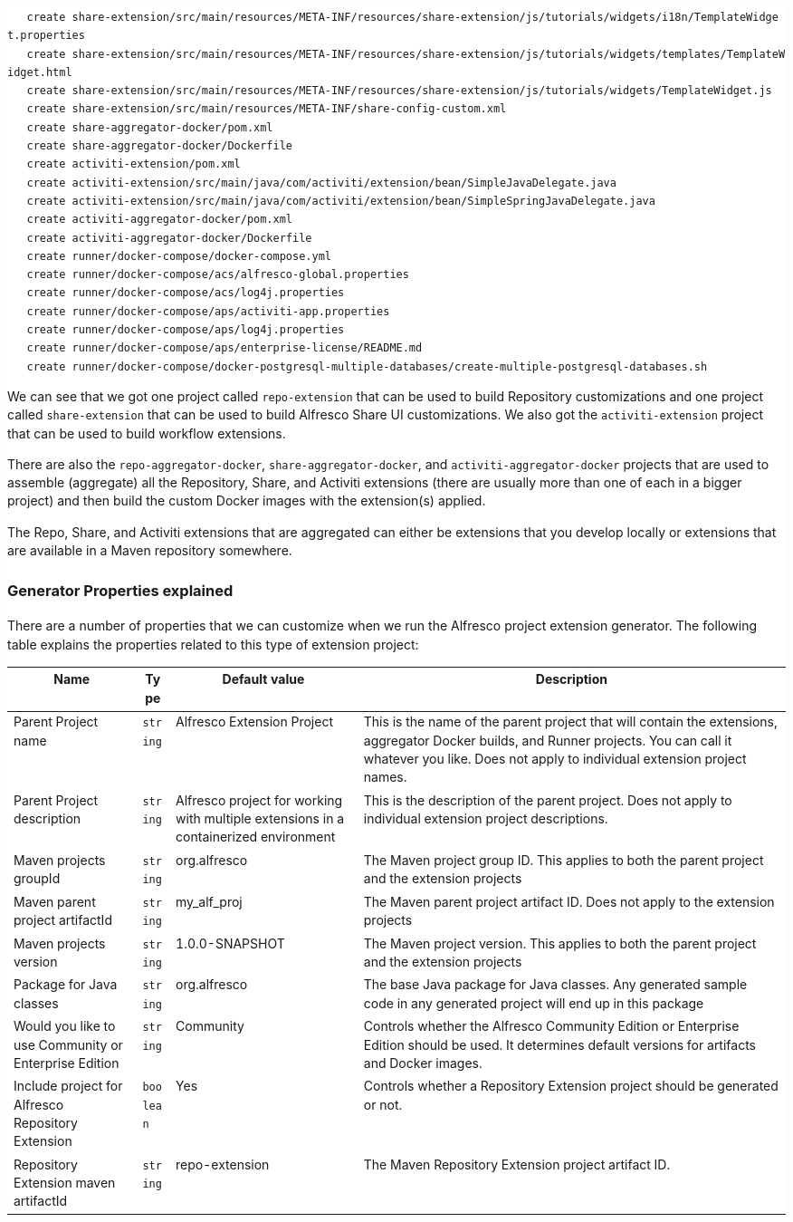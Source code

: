 ```bash 
   create share-extension/src/main/resources/META-INF/resources/share-extension/js/tutorials/widgets/i18n/TemplateWidget.properties
   create share-extension/src/main/resources/META-INF/resources/share-extension/js/tutorials/widgets/templates/TemplateWidget.html
   create share-extension/src/main/resources/META-INF/resources/share-extension/js/tutorials/widgets/TemplateWidget.js
   create share-extension/src/main/resources/META-INF/share-config-custom.xml
   create share-aggregator-docker/pom.xml
   create share-aggregator-docker/Dockerfile
   create activiti-extension/pom.xml
   create activiti-extension/src/main/java/com/activiti/extension/bean/SimpleJavaDelegate.java
   create activiti-extension/src/main/java/com/activiti/extension/bean/SimpleSpringJavaDelegate.java
   create activiti-aggregator-docker/pom.xml
   create activiti-aggregator-docker/Dockerfile
   create runner/docker-compose/docker-compose.yml
   create runner/docker-compose/acs/alfresco-global.properties
   create runner/docker-compose/acs/log4j.properties
   create runner/docker-compose/aps/activiti-app.properties
   create runner/docker-compose/aps/log4j.properties
   create runner/docker-compose/aps/enterprise-license/README.md
   create runner/docker-compose/docker-postgresql-multiple-databases/create-multiple-postgresql-databases.sh
```
We can see that we got one project called `repo-extension` that can be used to build Repository customizations
and one project called `share-extension` that can be used to build Alfresco Share UI customizations. We also 
got the `activiti-extension` project that can be used to build workflow extensions.

There are also the `repo-aggregator-docker`, `share-aggregator-docker`, and `activiti-aggregator-docker` projects that
are used to assemble (aggregate) all the Repository, Share, and Activiti extensions 
(there are usually more than one of each in a bigger project) and then build the custom Docker images 
with the extension(s) applied.
             
The Repo, Share, and Activiti extensions that are aggregated can either be extensions that you develop locally or extensions 
that are available in a Maven repository somewhere.  
 
### Generator Properties explained
There are a number of properties that we can customize when we run the Alfresco project extension generator.
The following table explains the properties related to this type of extension project:

| Name | Type | Default value | Description |
| ---- | ---- | ------------- | ----------- |
| Parent Project name | `string` | Alfresco Extension Project | This is the name of the parent project that will contain the extensions, aggregator Docker builds, and Runner projects. You can call it whatever you like. Does not apply to individual extension project names.|
| Parent Project description | `string` | Alfresco project for working with multiple extensions in a containerized environment | This is the description of the parent project. Does not apply to individual extension project descriptions.|
| Maven projects groupId | `string` | org.alfresco | The Maven project group ID. This applies to both the parent project and the extension projects|
| Maven parent project artifactId | `string` | my_alf_proj | The Maven parent project artifact ID. Does not apply to the extension projects|
| Maven projects version | `string` | 1.0.0-SNAPSHOT | The Maven project version. This applies to both the parent project and the extension projects|
| Package for Java classes | `string` | org.alfresco | The base Java package for Java classes. Any generated sample code in any generated project will end up in this package|
| Would you like to use Community or Enterprise Edition | `string` | Community | Controls whether the Alfresco Community Edition or Enterprise Edition should be used. It determines default versions for artifacts and Docker images.|
| Include project for Alfresco Repository Extension | `boolean` | Yes | Controls whether a Repository Extension project should be generated or not.|
| Repository Extension maven artifactId | `string` | repo-extension | The Maven Repository Extension project artifact ID.|